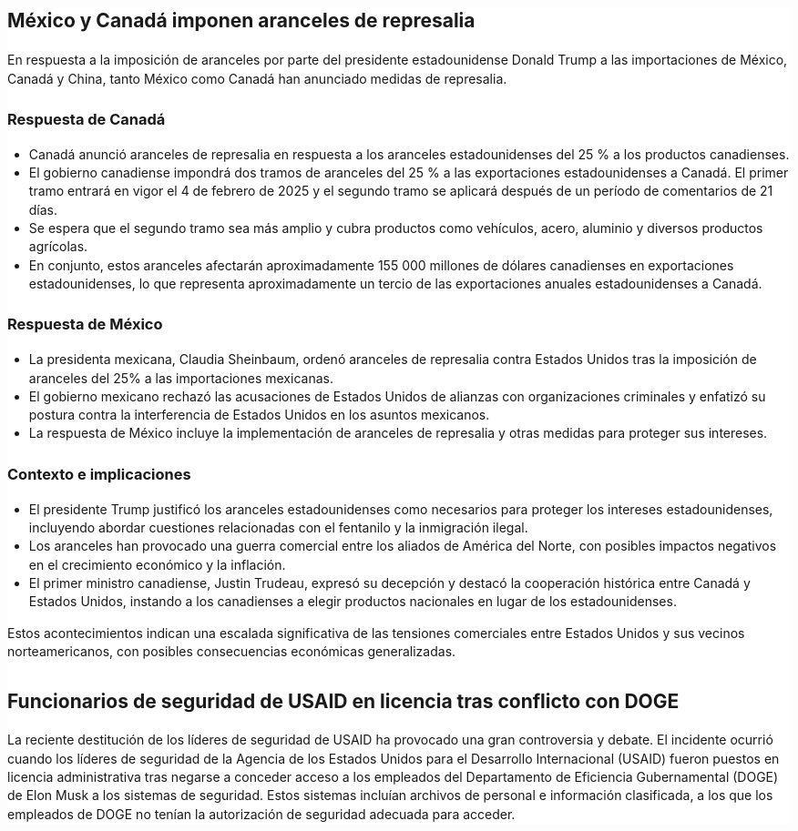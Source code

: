 ## México y Canadá imponen aranceles de represalia

En respuesta a la imposición de aranceles por parte del presidente estadounidense Donald Trump a las
importaciones de México, Canadá y China, tanto México como Canadá han anunciado medidas de
represalia.

### Respuesta de Canadá

- Canadá anunció aranceles de represalia en respuesta a los aranceles estadounidenses del 25 % a los
  productos canadienses.
- El gobierno canadiense impondrá dos tramos de aranceles del 25 % a las exportaciones
  estadounidenses a Canadá. El primer tramo entrará en vigor el 4 de febrero de 2025 y el segundo
  tramo se aplicará después de un período de comentarios de 21 días.
- Se espera que el segundo tramo sea más amplio y cubra productos como vehículos, acero, aluminio y
  diversos productos agrícolas.
- En conjunto, estos aranceles afectarán aproximadamente 155 000 millones de dólares canadienses en
  exportaciones estadounidenses, lo que representa aproximadamente un tercio de las exportaciones
  anuales estadounidenses a Canadá.

### Respuesta de México

- La presidenta mexicana, Claudia Sheinbaum, ordenó aranceles de represalia contra Estados Unidos
  tras la imposición de aranceles del 25% a las importaciones mexicanas.
- El gobierno mexicano rechazó las acusaciones de Estados Unidos de alianzas con organizaciones
  criminales y enfatizó su postura contra la interferencia de Estados Unidos en los asuntos
  mexicanos.
- La respuesta de México incluye la implementación de aranceles de represalia y otras medidas para
  proteger sus intereses.

### Contexto e implicaciones

- El presidente Trump justificó los aranceles estadounidenses como necesarios para proteger los
  intereses estadounidenses, incluyendo abordar cuestiones relacionadas con el fentanilo y la
  inmigración ilegal.
- Los aranceles han provocado una guerra comercial entre los aliados de América del Norte, con
  posibles impactos negativos en el crecimiento económico y la inflación.
- El primer ministro canadiense, Justin Trudeau, expresó su decepción y destacó la cooperación
  histórica entre Canadá y Estados Unidos, instando a los canadienses a elegir productos nacionales
  en lugar de los estadounidenses.

Estos acontecimientos indican una escalada significativa de las tensiones comerciales entre Estados
Unidos y sus vecinos norteamericanos, con posibles consecuencias económicas generalizadas.

## Funcionarios de seguridad de USAID en licencia tras conflicto con DOGE

La reciente destitución de los líderes de seguridad de USAID ha provocado una gran controversia y
debate. El incidente ocurrió cuando los líderes de seguridad de la Agencia de los Estados Unidos
para el Desarrollo Internacional (USAID) fueron puestos en licencia administrativa tras negarse a
conceder acceso a los empleados del Departamento de Eficiencia Gubernamental (DOGE) de Elon Musk a
los sistemas de seguridad. Estos sistemas incluían archivos de personal e información clasificada, a
los que los empleados de DOGE no tenían la autorización de seguridad adecuada para acceder.
